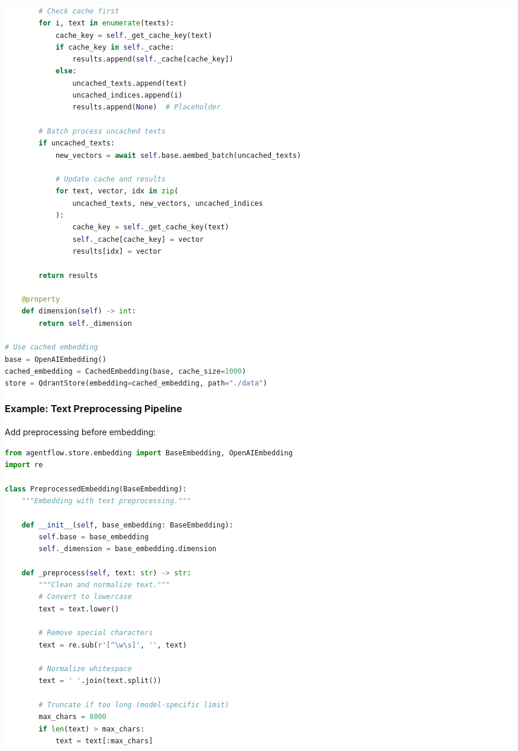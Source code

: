 ```python
        # Check cache first
        for i, text in enumerate(texts):
            cache_key = self._get_cache_key(text)
            if cache_key in self._cache:
                results.append(self._cache[cache_key])
            else:
                uncached_texts.append(text)
                uncached_indices.append(i)
                results.append(None)  # Placeholder
        
        # Batch process uncached texts
        if uncached_texts:
            new_vectors = await self.base.aembed_batch(uncached_texts)
            
            # Update cache and results
            for text, vector, idx in zip(
                uncached_texts, new_vectors, uncached_indices
            ):
                cache_key = self._get_cache_key(text)
                self._cache[cache_key] = vector
                results[idx] = vector
        
        return results
    
    @property
    def dimension(self) -> int:
        return self._dimension

# Use cached embedding
base = OpenAIEmbedding()
cached_embedding = CachedEmbedding(base, cache_size=1000)
store = QdrantStore(embedding=cached_embedding, path="./data")
```

### Example: Text Preprocessing Pipeline

Add preprocessing before embedding:

```python
from agentflow.store.embedding import BaseEmbedding, OpenAIEmbedding
import re

class PreprocessedEmbedding(BaseEmbedding):
    """Embedding with text preprocessing."""
    
    def __init__(self, base_embedding: BaseEmbedding):
        self.base = base_embedding
        self._dimension = base_embedding.dimension
    
    def _preprocess(self, text: str) -> str:
        """Clean and normalize text."""
        # Convert to lowercase
        text = text.lower()
        
        # Remove special characters
        text = re.sub(r'[^\w\s]', '', text)
        
        # Normalize whitespace
        text = ' '.join(text.split())
        
        # Truncate if too long (model-specific limit)
        max_chars = 8000
        if len(text) > max_chars:
            text = text[:max_chars]
```